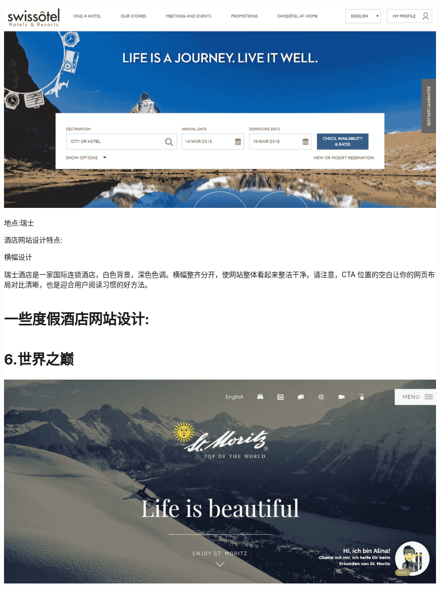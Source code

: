 ![](img/d447ef0f3efebb3c33f213572bcfcab3.png)

地点:瑞士

酒店网站设计特点:

横幅设计

瑞士酒店是一家国际连锁酒店，白色背景，深色色调。横幅整齐分开，使网站整体看起来整洁干净。请注意，CTA 位置的空白让你的网页布局对比清晰，也是迎合用户阅读习惯的好方法。

# 一些度假酒店网站设计:

# 6.世界之巅

![](img/1d5329eb80b83c3b270a96791300cdd2.png)
